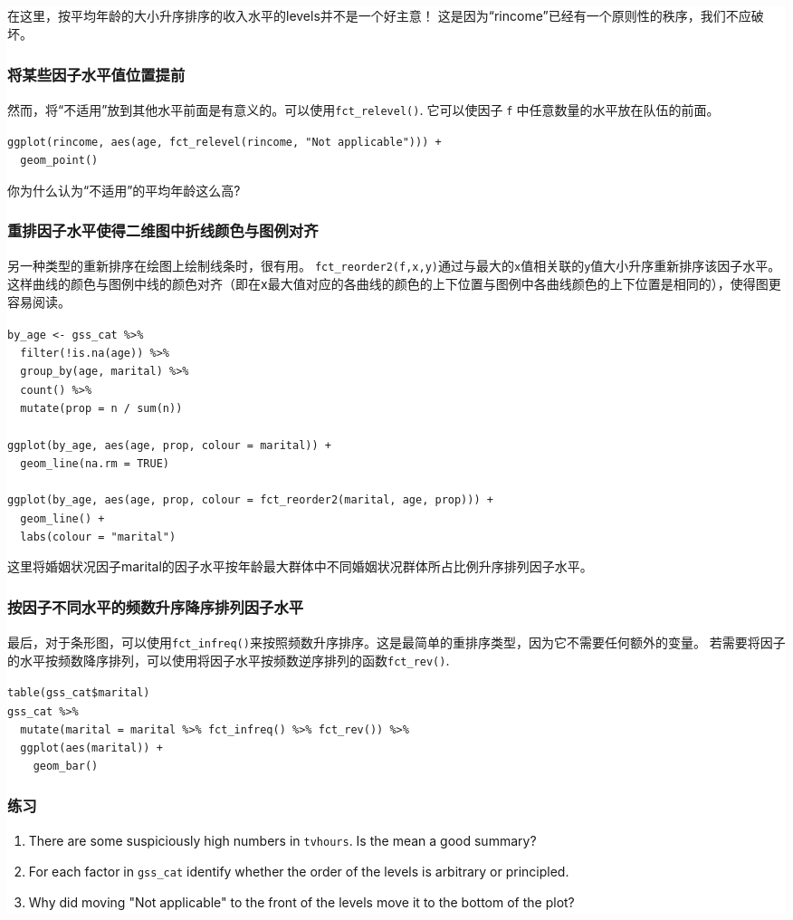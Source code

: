 在这里，按平均年龄的大小升序排序的收入水平的levels并不是一个好主意！ 这是因为“rincome”已经有一个原则性的秩序，我们不应破坏。 

### 将某些因子水平值位置提前
然而，将“不适用”放到其他水平前面是有意义的。可以使用`fct_relevel()`. 它可以使因子 `f` 中任意数量的水平放在队伍的前面。

```{r}
ggplot(rincome, aes(age, fct_relevel(rincome, "Not applicable"))) +
  geom_point()
```

你为什么认为“不适用”的平均年龄这么高?

### 重排因子水平使得二维图中折线颜色与图例对齐
另一种类型的重新排序在绘图上绘制线条时，很有用。 `fct_reorder2(f,x,y)`通过与最大的`x`值相关联的`y`值大小升序重新排序该因子水平。这样曲线的颜色与图例中线的颜色对齐（即在x最大值对应的各曲线的颜色的上下位置与图例中各曲线颜色的上下位置是相同的），使得图更容易阅读。

```{r, fig.align = "default", out.width = "50%", fig.width = 4}
by_age <- gss_cat %>%
  filter(!is.na(age)) %>%
  group_by(age, marital) %>%
  count() %>%
  mutate(prop = n / sum(n))

ggplot(by_age, aes(age, prop, colour = marital)) +
  geom_line(na.rm = TRUE)

ggplot(by_age, aes(age, prop, colour = fct_reorder2(marital, age, prop))) +
  geom_line() +
  labs(colour = "marital")
```
这里将婚姻状况因子marital的因子水平按年龄最大群体中不同婚姻状况群体所占比例升序排列因子水平。

### 按因子不同水平的频数升序降序排列因子水平
最后，对于条形图，可以使用`fct_infreq()`来按照频数升序排序。这是最简单的重排序类型，因为它不需要任何额外的变量。 若需要将因子的水平按频数降序排列，可以使用将因子水平按频数逆序排列的函数`fct_rev()`.

```{r}
table(gss_cat$marital)
gss_cat %>%
  mutate(marital = marital %>% fct_infreq() %>% fct_rev()) %>%
  ggplot(aes(marital)) +
    geom_bar()
```

### 练习

1.  There are some suspiciously high numbers in `tvhours`. Is the mean a good
    summary?

1.  For each factor in `gss_cat` identify whether the order of the levels is
    arbitrary or principled.

1.  Why did moving "Not applicable" to the front of the levels move it to the
    bottom of the plot?
